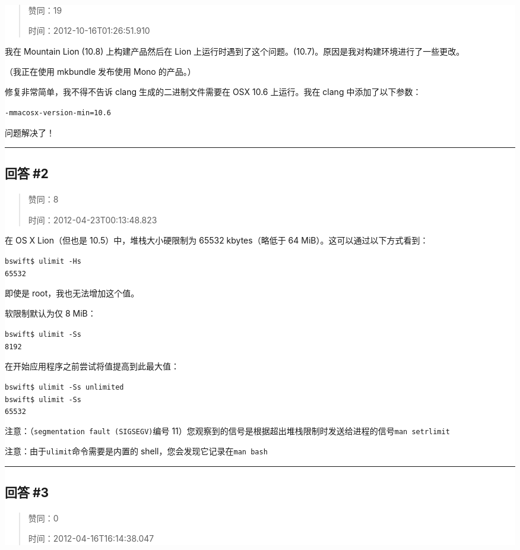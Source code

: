 > 赞同：19
> 
> 时间：2012-10-16T01:26:51.910

我在 Mountain Lion (10.8) 上构建产品然后在 Lion 上运行时遇到了这个问题。(10.7)。原因是我对构建环境进行了一些更改。

（我正在使用 mkbundle 发布使用 Mono 的产品。）

修复非常简单，我不得不告诉 clang 生成的二进制文件需要在 OSX 10.6 上运行。我在 clang 中添加了以下参数：

```
-mmacosx-version-min=10.6 
```

问题解决了！

* * *

## 回答 #2

> 赞同：8
> 
> 时间：2012-04-23T00:13:48.823

在 OS X Lion（但也是 10.5）中，堆栈大小硬限制为 65532 kbytes（略低于 64 MiB）。这可以通过以下方式看到：

```
bswift$ ulimit -Hs
65532 
```

即使是 root，我也无法增加这个值。

软限制默认为仅 8 MiB：

```
bswift$ ulimit -Ss
8192 
```

在开始应用程序之前尝试将值提高到此最大值：

```
bswift$ ulimit -Ss unlimited
bswift$ ulimit -Ss
65532 
```

注意：（`segmentation fault (SIGSEGV)`编号 11）您观察到的信号是根据超出堆栈限制时发送给进程的信号`man setrlimit`

注意：由于`ulimit`命令需要是内置的 shell，您会发现它记录在`man bash`

* * *

## 回答 #3

> 赞同：0
> 
> 时间：2012-04-16T16:14:38.047
